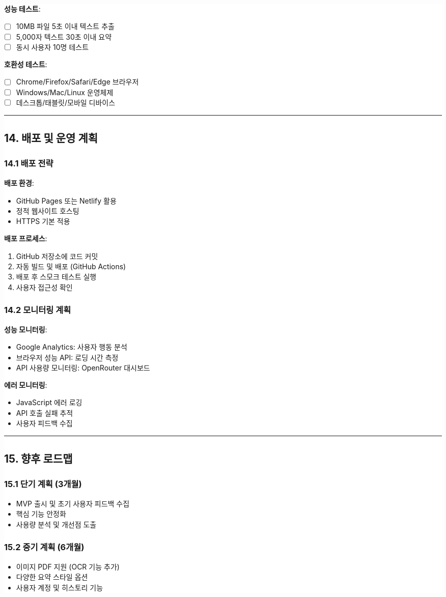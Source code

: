 **성능 테스트**:
- [ ] 10MB 파일 5초 이내 텍스트 추출
- [ ] 5,000자 텍스트 30초 이내 요약
- [ ] 동시 사용자 10명 테스트

**호환성 테스트**:
- [ ] Chrome/Firefox/Safari/Edge 브라우저
- [ ] Windows/Mac/Linux 운영체제
- [ ] 데스크톱/태블릿/모바일 디바이스

---

## 14. 배포 및 운영 계획

### 14.1 배포 전략
**배포 환경**:
- GitHub Pages 또는 Netlify 활용
- 정적 웹사이트 호스팅
- HTTPS 기본 적용

**배포 프로세스**:
1. GitHub 저장소에 코드 커밋
2. 자동 빌드 및 배포 (GitHub Actions)
3. 배포 후 스모크 테스트 실행
4. 사용자 접근성 확인

### 14.2 모니터링 계획
**성능 모니터링**:
- Google Analytics: 사용자 행동 분석
- 브라우저 성능 API: 로딩 시간 측정
- API 사용량 모니터링: OpenRouter 대시보드

**에러 모니터링**:
- JavaScript 에러 로깅
- API 호출 실패 추적
- 사용자 피드백 수집

---

## 15. 향후 로드맵

### 15.1 단기 계획 (3개월)
- MVP 출시 및 초기 사용자 피드백 수집
- 핵심 기능 안정화
- 사용량 분석 및 개선점 도출

### 15.2 중기 계획 (6개월)
- 이미지 PDF 지원 (OCR 기능 추가)
- 다양한 요약 스타일 옵션
- 사용자 계정 및 히스토리 기능
